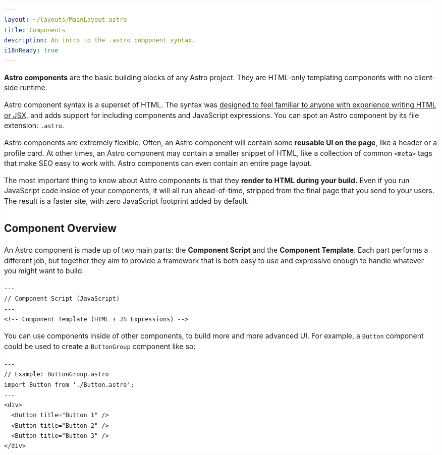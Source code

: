 ```yaml
---
layout: ~/layouts/MainLayout.astro
title: Components
description: An intro to the .astro component syntax.
i18nReady: true
---
```


**Astro components** are the basic building blocks of any Astro project. They are HTML-only templating components with no client-side runtime.

Astro component syntax is a superset of HTML. The syntax was [designed to feel familiar to anyone with experience writing HTML or JSX](/en/comparing-astro-vs-other-tools/#astro-vs-jsx), and adds support for including components and JavaScript expressions. You can spot an Astro component by its file extension: `.astro`.

Astro components are extremely flexible. Often, an Astro component will contain some **reusable UI on the page**, like a header or a profile card. At other times, an Astro component may contain a smaller snippet of HTML, like a collection of common `<meta>` tags that make SEO easy to work with. Astro components can even contain an entire page layout.

The most important thing to know about Astro components is that they **render to HTML during your build.** Even if you run JavaScript code inside of your components, it will all run ahead-of-time, stripped from the final page that you send to your users. The result is a faster site, with zero JavaScript footprint added by default.


## Component Overview

An Astro component is made up of two main parts: the **Component Script** and the **Component Template**. Each part performs a different job, but together they aim to provide a framework that is both easy to use and expressive enough to handle whatever you might want to build.

```astro
---
// Component Script (JavaScript)
---
<!-- Component Template (HTML + JS Expressions) -->
```

You can use components inside of other components, to build more and more advanced UI. For example, a `Button` component could be used to create a `ButtonGroup` component like so:

```astro
---
// Example: ButtonGroup.astro
import Button from './Button.astro';
---
<div>
  <Button title="Button 1" />
  <Button title="Button 2" />
  <Button title="Button 3" />
</div>
```
